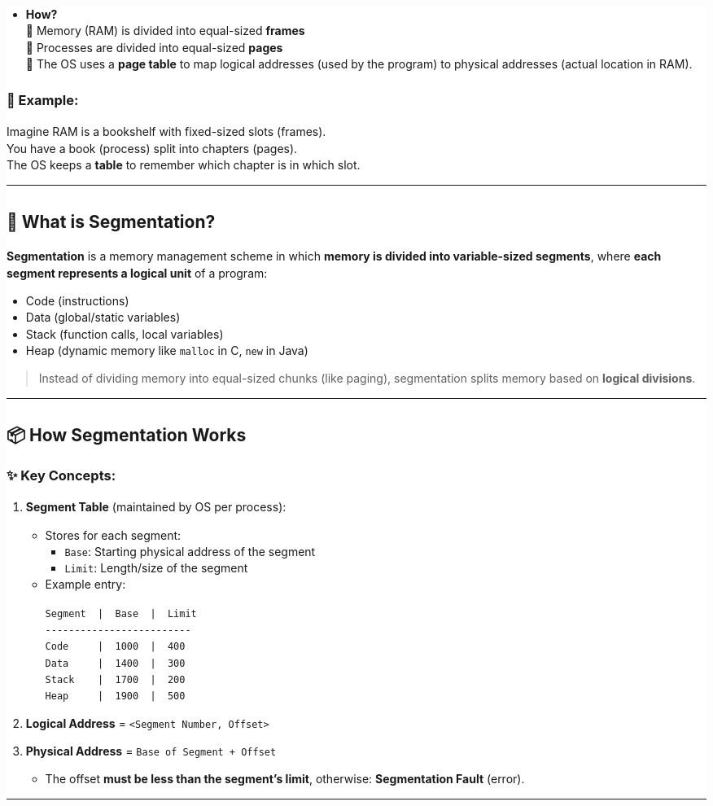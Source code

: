 - **How?**  
  🔹 Memory (RAM) is divided into equal-sized **frames**  
  🔹 Processes are divided into equal-sized **pages**  
  🔹 The OS uses a **page table** to map logical addresses (used by the program) to physical addresses (actual location in RAM).

### 🧾 Example:
Imagine RAM is a bookshelf with fixed-sized slots (frames).  
You have a book (process) split into chapters (pages).  
The OS keeps a **table** to remember which chapter is in which slot.

---

## 🧠 What is Segmentation?

**Segmentation** is a memory management scheme in which **memory is divided into variable-sized segments**, where **each segment represents a logical unit** of a program:
- Code (instructions)
- Data (global/static variables)
- Stack (function calls, local variables)
- Heap (dynamic memory like `malloc` in C, `new` in Java)

> Instead of dividing memory into equal-sized chunks (like paging), segmentation splits memory based on **logical divisions**.

---

## 📦 How Segmentation Works

### ✨ Key Concepts:

1. **Segment Table** (maintained by OS per process):
   - Stores for each segment:
     - `Base`: Starting physical address of the segment
     - `Limit`: Length/size of the segment
   - Example entry:  
     ```
     Segment  |  Base  |  Limit
     -------------------------
     Code     |  1000  |  400
     Data     |  1400  |  300
     Stack    |  1700  |  200
     Heap     |  1900  |  500
     ```

2. **Logical Address** = `<Segment Number, Offset>`

3. **Physical Address** = `Base of Segment + Offset`

   - The offset **must be less than the segment’s limit**, otherwise: **Segmentation Fault** (error).

---
